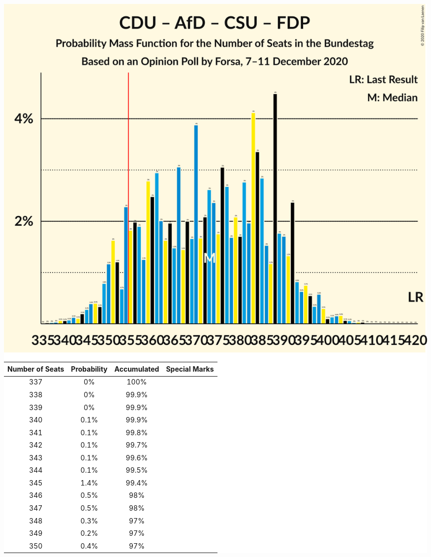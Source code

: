 ![Graph with seats probability mass function not yet produced](2020-12-11-Forsa-coalitions-seats-pmf-cdu–afd–csu–fdp.png "Seats Probability Mass Function")

| Number of Seats | Probability | Accumulated | Special Marks |
|:---------------:|:-----------:|:-----------:|:-------------:|
| 337 | 0% | 100% |  |
| 338 | 0% | 99.9% |  |
| 339 | 0% | 99.9% |  |
| 340 | 0.1% | 99.9% |  |
| 341 | 0.1% | 99.8% |  |
| 342 | 0.1% | 99.7% |  |
| 343 | 0.1% | 99.6% |  |
| 344 | 0.1% | 99.5% |  |
| 345 | 1.4% | 99.4% |  |
| 346 | 0.5% | 98% |  |
| 347 | 0.5% | 98% |  |
| 348 | 0.3% | 97% |  |
| 349 | 0.2% | 97% |  |
| 350 | 0.4% | 97% |  |